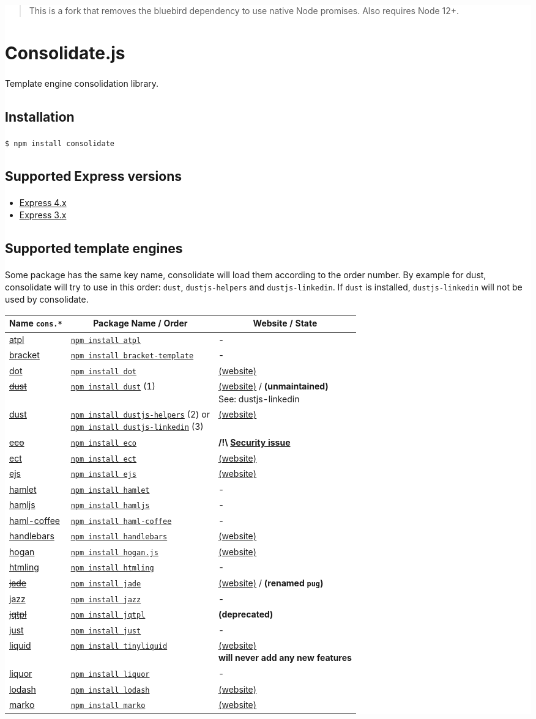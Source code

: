 > This is a fork that removes the bluebird dependency to use native Node promises. Also requires Node 12+.

# Consolidate.js

  Template engine consolidation library.

## Installation

    $ npm install consolidate
    
## Supported Express versions

  - [Express 4.x](https://expressjs.com/fr/4x/api.html)
  - [Express 3.x](https://expressjs.com/fr/3x/api.html)

## Supported template engines

Some package has the same key name, consolidate will load them according to the order number. By example for dust, consolidate will try to use in this order: `dust`, `dustjs-helpers` and `dustjs-linkedin`. If `dust` is installed, `dustjs-linkedin` will not be used by consolidate.

| Name `cons.*` | Package Name / Order | Website / State |
| - | - | - |
| [atpl](https://github.com/soywiz/atpl.js) | [`npm install atpl`](https://www.npmjs.com/package/atpl) | - |
| [bracket](https://github.com/danlevan/bracket-template) | [`npm install bracket-template`](https://www.npmjs.com/package/bracket-template) | - |
| [dot](https://github.com/olado/doT) | [`npm install dot`](https://www.npmjs.com/package/dot) | [(website)](http://olado.github.io/doT/) |
| ~~[dust](https://github.com/akdubya/dustjs)~~ | [`npm install dust`](https://www.npmjs.com/package/dust) (1) | [(website)](http://akdubya.github.com/dustjs/) /  **(unmaintained)**<br>See: dustjs-linkedin |
| [dust](https://github.com/linkedin/dustjs) | [`npm install dustjs-helpers`](https://www.npmjs.com/package/dustjs-helpers) (2) or<br>[`npm install dustjs-linkedin`](https://www.npmjs.com/package/dustjs-linkedin) (3) | [(website)](http://linkedin.github.io/dustjs/) |
| ~~[eco](https://github.com/sstephenson/eco)~~ | [`npm install eco`](https://www.npmjs.com/package/eco) | **/!\ [Security issue](https://github.com/sstephenson/eco/pull/67)** |
| [ect](https://github.com/baryshev/ect) | [`npm install ect`](https://www.npmjs.com/package/ect) | [(website)](http://ectjs.com/) |
| [ejs](https://github.com/mde/ejs) | [`npm install ejs`](https://www.npmjs.com/package/ejs) | [(website)](http://ejs.co/) |
| [hamlet](https://github.com/gregwebs/hamlet.js) | [`npm install hamlet`](https://www.npmjs.com/package/hamlet) | - |
| [hamljs](https://github.com/visionmedia/haml.js) | [`npm install hamljs`](https://www.npmjs.com/package/hamljs) | - |
| [haml-coffee](https://github.com/netzpirat/haml-coffee) | [`npm install haml-coffee`](https://www.npmjs.com/package/haml-coffee) | - |
| [handlebars](https://github.com/wycats/handlebars.js/) | [`npm install handlebars`](https://www.npmjs.com/package/handlebars) | [(website)](http://handlebarsjs.com/) |
| [hogan](https://github.com/twitter/hogan.js) | [`npm install hogan.js`](https://www.npmjs.com/package/hogan.js) | [(website)](http://twitter.github.com/hogan.js/) |
| [htmling](https://github.com/codemix/htmling) | [`npm install htmling`](https://www.npmjs.com/package/htmling) | - |
| ~~[jade](https://github.com/visionmedia/jade)~~ | [`npm install jade`](https://www.npmjs.com/package/jade) | [(website)](http://jade-lang.com/) / **(renamed `pug`)** |
| [jazz](https://github.com/shinetech/jazz) | [`npm install jazz`](https://www.npmjs.com/package/jazz) | - |
| ~~[jqtpl](https://github.com/kof/jqtpl)~~ | [`npm install jqtpl`](https://www.npmjs.com/package/jqtpl) | **(deprecated)** |
| [just](https://github.com/baryshev/just) | [`npm install just`](https://www.npmjs.com/package/just) | - |
| [liquid](https://github.com/leizongmin/tinyliquid) | [`npm install tinyliquid`](https://www.npmjs.com/package/tinyliquid) | [(website)](http://liquidmarkup.org/)<br>**will never add any new features** |
| [liquor](https://github.com/chjj/liquor) | [`npm install liquor`](https://www.npmjs.com/package/liquor) | - |
| [lodash](https://github.com/bestiejs/lodash) | [`npm install lodash`](https://www.npmjs.com/package/lodash) | [(website)](http://lodash.com/) |
| [marko](https://github.com/marko-js/marko) | [`npm install marko`](https://www.npmjs.com/package/marko) | [(website)](http://markojs.com) |